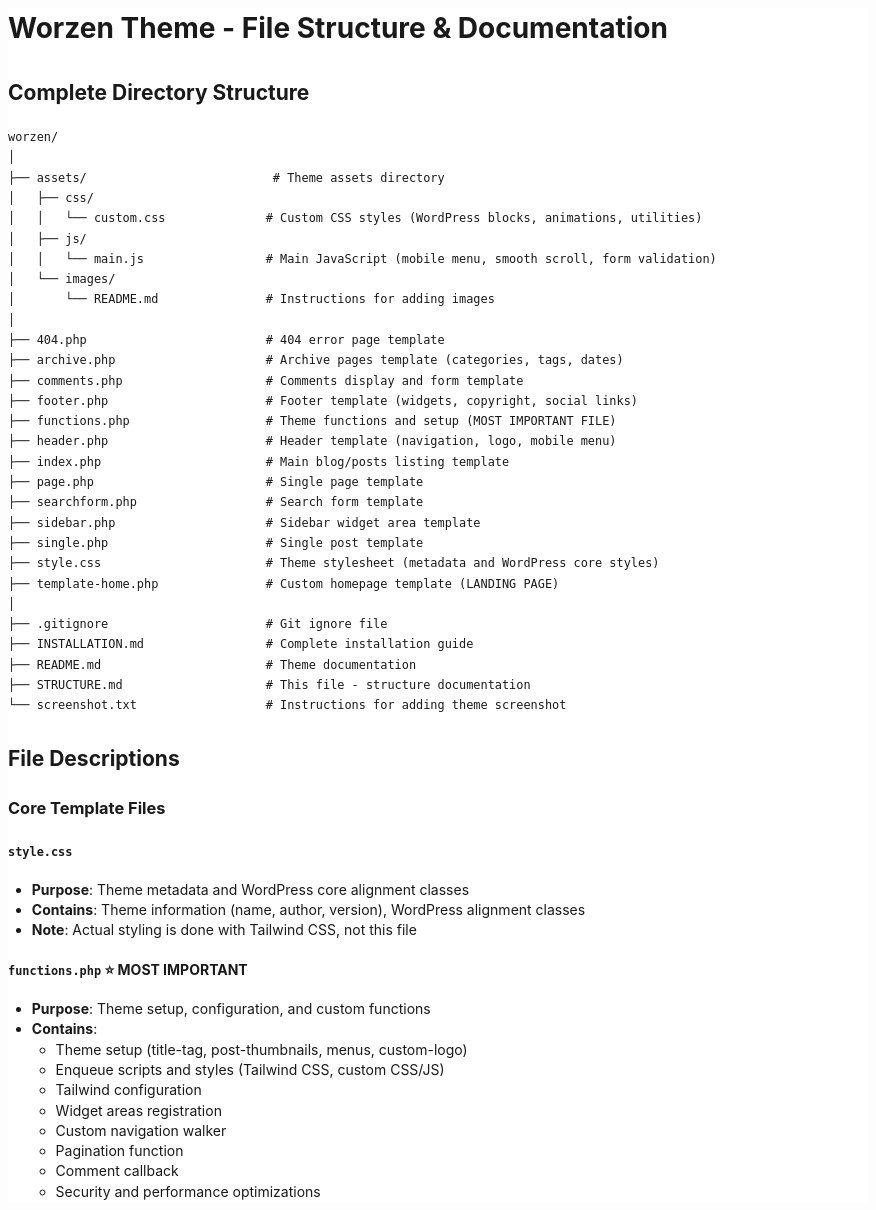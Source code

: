 # Worzen Theme - File Structure & Documentation

## Complete Directory Structure

```
worzen/
│
├── assets/                          # Theme assets directory
│   ├── css/
│   │   └── custom.css              # Custom CSS styles (WordPress blocks, animations, utilities)
│   ├── js/
│   │   └── main.js                 # Main JavaScript (mobile menu, smooth scroll, form validation)
│   └── images/
│       └── README.md               # Instructions for adding images
│
├── 404.php                         # 404 error page template
├── archive.php                     # Archive pages template (categories, tags, dates)
├── comments.php                    # Comments display and form template
├── footer.php                      # Footer template (widgets, copyright, social links)
├── functions.php                   # Theme functions and setup (MOST IMPORTANT FILE)
├── header.php                      # Header template (navigation, logo, mobile menu)
├── index.php                       # Main blog/posts listing template
├── page.php                        # Single page template
├── searchform.php                  # Search form template
├── sidebar.php                     # Sidebar widget area template
├── single.php                      # Single post template
├── style.css                       # Theme stylesheet (metadata and WordPress core styles)
├── template-home.php               # Custom homepage template (LANDING PAGE)
│
├── .gitignore                      # Git ignore file
├── INSTALLATION.md                 # Complete installation guide
├── README.md                       # Theme documentation
├── STRUCTURE.md                    # This file - structure documentation
└── screenshot.txt                  # Instructions for adding theme screenshot

```

## File Descriptions

### Core Template Files

#### `style.css`
- **Purpose**: Theme metadata and WordPress core alignment classes
- **Contains**: Theme information (name, author, version), WordPress alignment classes
- **Note**: Actual styling is done with Tailwind CSS, not this file

#### `functions.php` ⭐ MOST IMPORTANT
- **Purpose**: Theme setup, configuration, and custom functions
- **Contains**:
  - Theme setup (title-tag, post-thumbnails, menus, custom-logo)
  - Enqueue scripts and styles (Tailwind CSS, custom CSS/JS)
  - Tailwind configuration
  - Widget areas registration
  - Custom navigation walker
  - Pagination function
  - Comment callback
  - Security and performance optimizations
